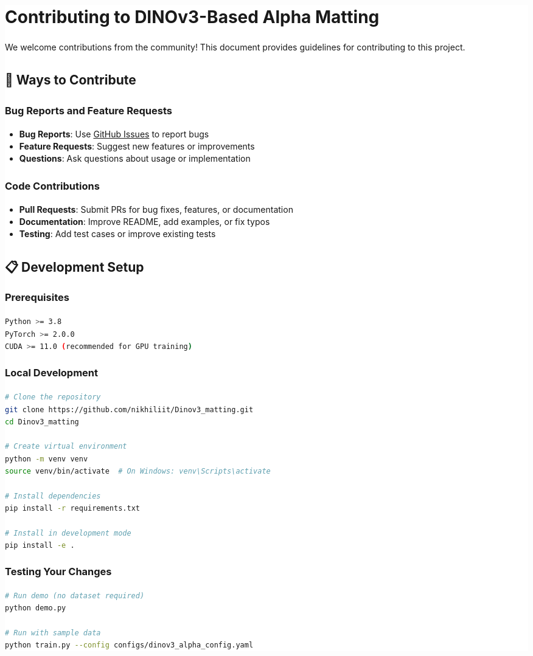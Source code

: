 # Contributing to DINOv3-Based Alpha Matting

We welcome contributions from the community! This document provides guidelines for contributing to this project.

## 🚀 Ways to Contribute

### Bug Reports and Feature Requests
- **Bug Reports**: Use [GitHub Issues](https://github.com/nikhiliit/Dinov3_matting/issues) to report bugs
- **Feature Requests**: Suggest new features or improvements
- **Questions**: Ask questions about usage or implementation

### Code Contributions
- **Pull Requests**: Submit PRs for bug fixes, features, or documentation
- **Documentation**: Improve README, add examples, or fix typos
- **Testing**: Add test cases or improve existing tests

## 📋 Development Setup

### Prerequisites
```bash
Python >= 3.8
PyTorch >= 2.0.0
CUDA >= 11.0 (recommended for GPU training)
```

### Local Development
```bash
# Clone the repository
git clone https://github.com/nikhiliit/Dinov3_matting.git
cd Dinov3_matting

# Create virtual environment
python -m venv venv
source venv/bin/activate  # On Windows: venv\Scripts\activate

# Install dependencies
pip install -r requirements.txt

# Install in development mode
pip install -e .
```

### Testing Your Changes
```bash
# Run demo (no dataset required)
python demo.py

# Run with sample data
python train.py --config configs/dinov3_alpha_config.yaml
```

